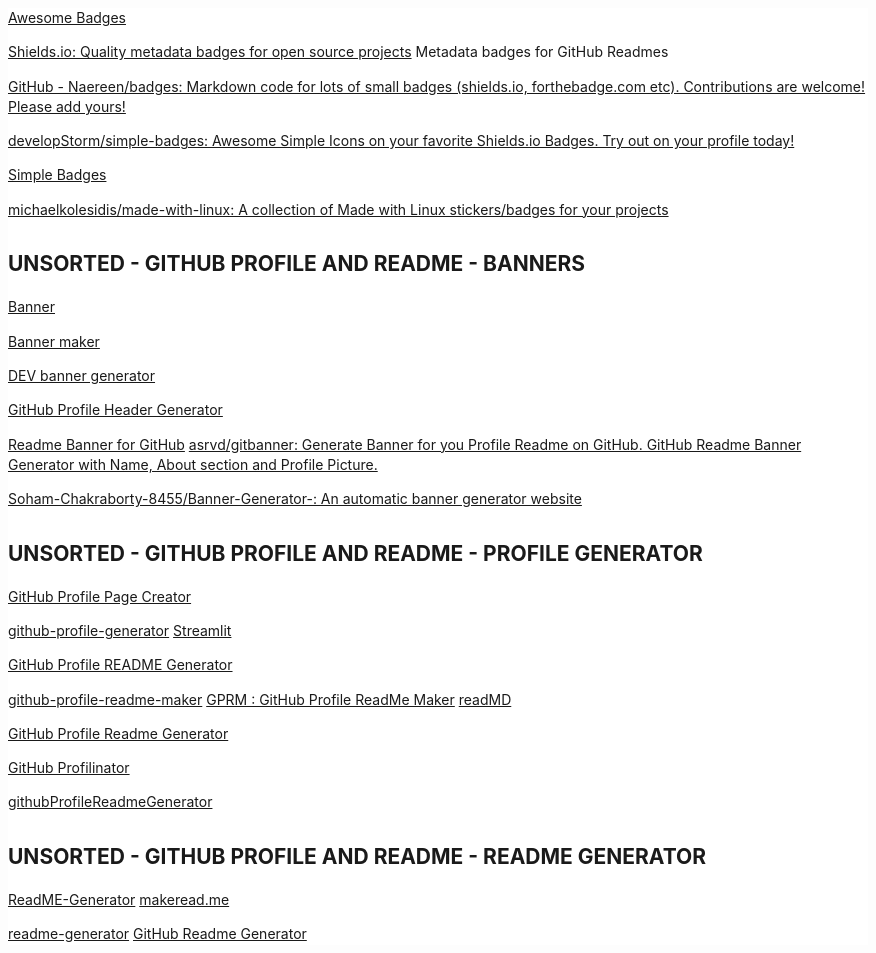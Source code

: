 [Awesome Badges](https://dev.to/envoy_/150-badges-for-github-pnk)

[Shields.io: Quality metadata badges for open source projects](https://shields.io/)
Metadata badges for GitHub Readmes

[GitHub - Naereen/badges: Markdown code for lots of small badges (shields.io, forthebadge.com etc). Contributions are welcome! Please add yours!](https://github.com/Naereen/badges)

[developStorm/simple-badges: Awesome Simple Icons on your favorite Shields.io Badges. Try out on your profile today!](https://github.com/developStorm/simple-badges)

[Simple Badges](https://badges.pages.dev/)

[michaelkolesidis/made-with-linux: A collection of Made with Linux stickers/badges for your projects](https://github.com/michaelkolesidis/made-with-linux)

## UNSORTED - GITHUB PROFILE AND README - BANNERS

[Banner](https://liyasthomas.github.io/banner)

[Banner maker](https://marshallku.com/banner-maker)

[DEV banner generator](https://christopherkade.com/banner-generator)

[GitHub Profile Header Generator](https://agreeable-pond-087f7a90f.1.azurestaticapps.net/)

[Readme Banner for GitHub](https://gitbanner.js.org/)
[asrvd/gitbanner: Generate Banner for you Profile Readme on GitHub. GitHub Readme Banner Generator with Name, About section and Profile Picture.](https://github.com/asrvd/gitbanner)

[Soham-Chakraborty-8455/Banner-Generator-: An automatic banner generator website](https://github.com/Soham-Chakraborty-8455/Banner-Generator-)

## UNSORTED - GITHUB PROFILE AND README - PROFILE GENERATOR

[GitHub Profile Page Creator](https://github-profile-page-creator.netlify.app/)

[github-profile-generator](https://github.com/shashankdeshpande/github-profile-generator)
[Streamlit](https://git-profile-readme-generator.streamlit.app/)

[GitHub Profile README Generator](https://arturssmirnovs.github.io/github-profile-readme-generator)

[github-profile-readme-maker](https://github.com/VishwaGauravIn/github-profile-readme-maker)
[GPRM : GitHub Profile ReadMe Maker](https://gprm.itsvg.in/)
[readMD](https://readmd.itsvg.in/)

[GitHub Profile Readme Generator](https://rahuldkjain.github.io/gh-profile-readme-generator)

[GitHub Profilinator](https://profilinator.rishav.dev/)

[githubProfileReadmeGenerator](https://github.com/rahulbanerjee26/githubProfileReadmeGenerator)

## UNSORTED - GITHUB PROFILE AND README - README GENERATOR

[ReadME-Generator](https://github.com/ShaanCoding/ReadME-Generator)
[makeread.me](https://makeread.me/)

[readme-generator](https://github.com/G3root/readme-generator)
[GitHub Readme Generator](https://nxt-readme.vercel.app/)
